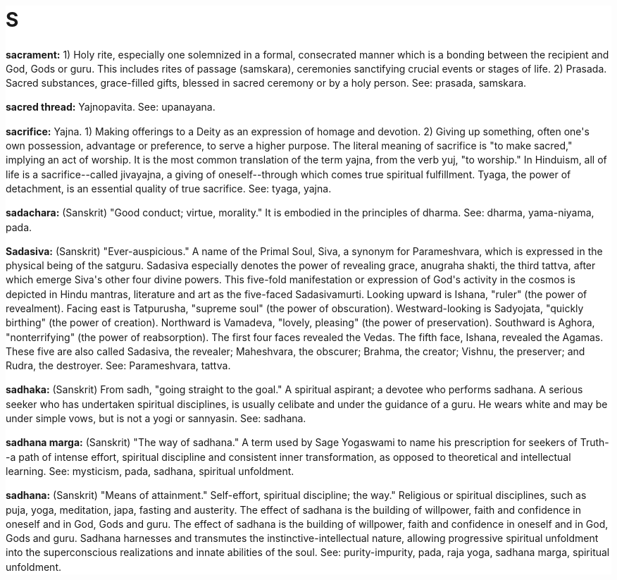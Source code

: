 S
=

**sacrament:** 1) Holy rite, especially one solemnized in a formal,
consecrated manner which is a bonding between the recipient and God,
Gods or guru. This includes rites of passage (samskara), ceremonies
sanctifying crucial events or stages of life. 2) Prasada. Sacred
substances, grace-filled gifts, blessed in sacred ceremony or by a holy
person. See: prasada, samskara.

**sacred thread:** Yajnopavita. See: upanayana.

**sacrifice:** Yajna. 1) Making offerings to a Deity as an expression of
homage and devotion. 2) Giving up something, often one's own possession,
advantage or preference, to serve a higher purpose. The literal meaning
of sacrifice is "to make sacred," implying an act of worship. It is the
most common translation of the term yajna, from the verb yuj, "to
worship." In Hinduism, all of life is a sacrifice--called jivayajna, a
giving of oneself--through which comes true spiritual fulfillment.
Tyaga, the power of detachment, is an essential quality of true
sacrifice. See: tyaga, yajna.

**sadachara:** (Sanskrit) "Good conduct; virtue, morality." It is
embodied in the principles of dharma. See: dharma, yama-niyama, pada.

**Sadasiva:** (Sanskrit) "Ever-auspicious." A name of the Primal Soul,
Siva, a synonym for Parameshvara, which is expressed in the physical
being of the satguru. Sadasiva especially denotes the power of revealing
grace, anugraha shakti, the third tattva, after which emerge Siva's
other four divine powers. This five-fold manifestation or expression of
God's activity in the cosmos is depicted in Hindu mantras, literature
and art as the five-faced Sadasivamurti. Looking upward is Ishana,
"ruler" (the power of revealment). Facing east is Tatpurusha, "supreme
soul" (the power of obscuration). Westward-looking is Sadyojata,
"quickly birthing" (the power of creation). Northward is Vamadeva,
"lovely, pleasing" (the power of preservation). Southward is Aghora,
"nonterrifying" (the power of reabsorption). The first four faces
revealed the Vedas. The fifth face, Ishana, revealed the Agamas. These
five are also called Sadasiva, the revealer; Maheshvara, the obscurer;
Brahma, the creator; Vishnu, the preserver; and Rudra, the destroyer.
See: Parameshvara, tattva.

**sadhaka:** (Sanskrit) From sadh, "going straight to the goal." A
spiritual aspirant; a devotee who performs sadhana. A serious seeker who
has undertaken spiritual disciplines, is usually celibate and under the
guidance of a guru. He wears white and may be under simple vows, but is
not a yogi or sannyasin. See: sadhana.

**sadhana marga:** (Sanskrit) "The way of sadhana." A term used by Sage
Yogaswami to name his prescription for seekers of Truth--a path of
intense effort, spiritual discipline and consistent inner
transformation, as opposed to theoretical and intellectual learning.
See: mysticism, pada, sadhana, spiritual unfoldment.

**sadhana:** (Sanskrit) "Means of attainment." Self-effort, spiritual
discipline; the way." Religious or spiritual disciplines, such as puja,
yoga, meditation, japa, fasting and austerity. The effect of sadhana is
the building of willpower, faith and confidence in oneself and in God,
Gods and guru. The effect of sadhana is the building of willpower, faith
and confidence in oneself and in God, Gods and guru. Sadhana harnesses
and transmutes the instinctive-intellectual nature, allowing progressive
spiritual unfoldment into the superconscious realizations and innate
abilities of the soul. See: purity-impurity, pada, raja yoga, sadhana
marga, spiritual unfoldment.
